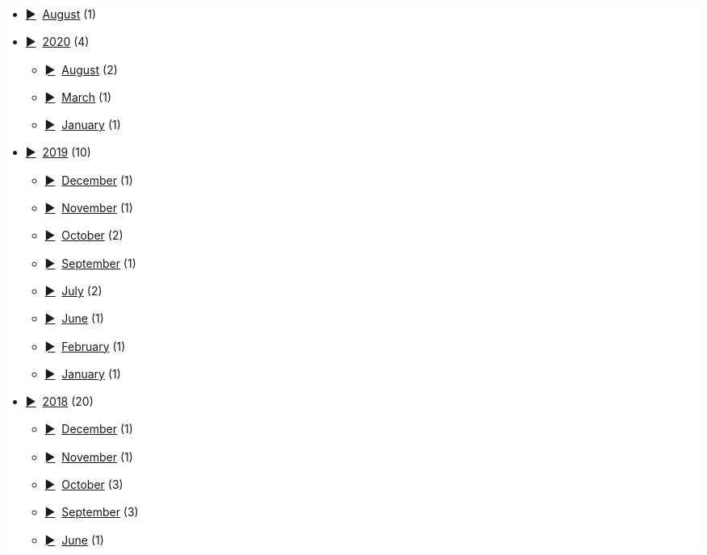   
  
  - [►](javascript:void%280%29)  [August](https://www.red-lang.org/2021/08/) (1)



- [►](javascript:void%280%29)  [2020](https://www.red-lang.org/2020/) (4)
  
  - [►](javascript:void%280%29)  [August](https://www.red-lang.org/2020/08/) (2)
  
  
  
  - [►](javascript:void%280%29)  [March](https://www.red-lang.org/2020/03/) (1)
  
  
  
  - [►](javascript:void%280%29)  [January](https://www.red-lang.org/2020/01/) (1)



- [►](javascript:void%280%29)  [2019](https://www.red-lang.org/2019/) (10)
  
  - [►](javascript:void%280%29)  [December](https://www.red-lang.org/2019/12/) (1)
  
  
  
  - [►](javascript:void%280%29)  [November](https://www.red-lang.org/2019/11/) (1)
  
  
  
  - [►](javascript:void%280%29)  [October](https://www.red-lang.org/2019/10/) (2)
  
  
  
  - [►](javascript:void%280%29)  [September](https://www.red-lang.org/2019/09/) (1)
  
  
  
  - [►](javascript:void%280%29)  [July](https://www.red-lang.org/2019/07/) (2)
  
  
  
  - [►](javascript:void%280%29)  [June](https://www.red-lang.org/2019/06/) (1)
  
  
  
  - [►](javascript:void%280%29)  [February](https://www.red-lang.org/2019/02/) (1)
  
  
  
  - [►](javascript:void%280%29)  [January](https://www.red-lang.org/2019/01/) (1)



- [►](javascript:void%280%29)  [2018](https://www.red-lang.org/2018/) (20)
  
  - [►](javascript:void%280%29)  [December](https://www.red-lang.org/2018/12/) (1)
  
  
  
  - [►](javascript:void%280%29)  [November](https://www.red-lang.org/2018/11/) (1)
  
  
  
  - [►](javascript:void%280%29)  [October](https://www.red-lang.org/2018/10/) (3)
  
  
  
  - [►](javascript:void%280%29)  [September](https://www.red-lang.org/2018/09/) (3)
  
  
  
  - [►](javascript:void%280%29)  [June](https://www.red-lang.org/2018/06/) (1)
  
  
  